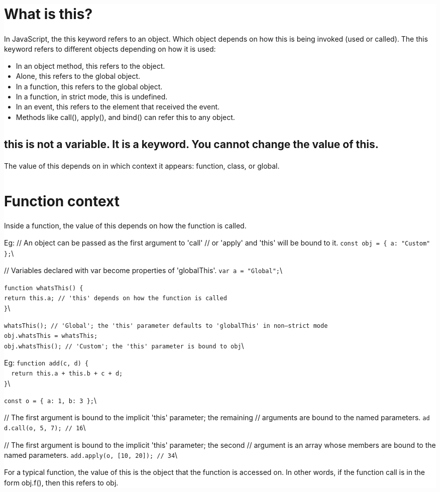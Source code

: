 # What is this?
In JavaScript, the this keyword refers to an object.
Which object depends on how this is being invoked (used or called).
The this keyword refers to different objects depending on how it is used:
* In an object method, this refers to the object.
* Alone, this refers to the global object.
* In a function, this refers to the global object.
* In a function, in strict mode, this is undefined.
* In an event, this refers to the element that received the event.
* Methods like call(), apply(), and bind() can refer this to any object.

## this is not a variable. It is a keyword. You cannot change the value of this.
The value of this depends on in which context it appears: function, class, or global.

# Function context
Inside a function, the value of this depends on how the function is called. 

Eg:
// An object can be passed as the first argument to 'call'
// or 'apply' and 'this' will be bound to it.
`const obj = { a: "Custom" };`\

// Variables declared with var become properties of 'globalThis'.
`var a = "Global";`\

`function whatsThis() {`\
  `return this.a; // 'this' depends on how the function is called`\
`}`\

`whatsThis(); // 'Global'; the 'this' parameter defaults to 'globalThis' in non–strict mode`\
`obj.whatsThis = whatsThis;`\
`obj.whatsThis(); // 'Custom'; the 'this' parameter is bound to obj`\

Eg:
`function add(c, d) {`\
`  return this.a + this.b + c + d;`\
`}`\

`const o = { a: 1, b: 3 };`\

// The first argument is bound to the implicit 'this' parameter; the remaining
// arguments are bound to the named parameters.
`add.call(o, 5, 7); // 16`\

// The first argument is bound to the implicit 'this' parameter; the second
// argument is an array whose members are bound to the named parameters.
`add.apply(o, [10, 20]); // 34`\


For a typical function, the value of this is the object that the function is accessed on. In other words, if the function call is in the form obj.f(), then this refers to obj. 
